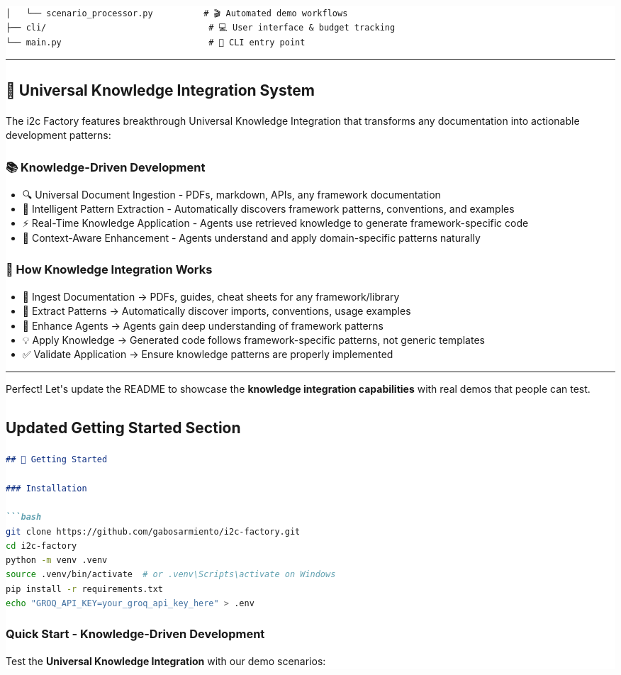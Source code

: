 ```
│   └── scenario_processor.py          # 🎬 Automated demo workflows
├── cli/                                # 💻 User interface & budget tracking
└── main.py                             # 🚀 CLI entry point
```

---

## 🧠 Universal Knowledge Integration System
The i2c Factory features breakthrough Universal Knowledge Integration that transforms any documentation into actionable development patterns:

### 📚 Knowledge-Driven Development

- 🔍 Universal Document Ingestion - PDFs, markdown, APIs, any framework documentation
- 🧠 Intelligent Pattern Extraction - Automatically discovers framework patterns, conventions, and examples
- ⚡ Real-Time Knowledge Application - Agents use retrieved knowledge to generate framework-specific code
- 🎯 Context-Aware Enhancement - Agents understand and apply domain-specific patterns naturally

### 🔄 How Knowledge Integration Works

- 📖 Ingest Documentation → PDFs, guides, cheat sheets for any framework/library
- 🧩 Extract Patterns → Automatically discover imports, conventions, usage examples
- 🤖 Enhance Agents → Agents gain deep understanding of framework patterns
- 💡 Apply Knowledge → Generated code follows framework-specific patterns, not generic templates
- ✅ Validate Application → Ensure knowledge patterns are properly implemented

---

Perfect! Let's update the README to showcase the **knowledge integration capabilities** with real demos that people can test.

## Updated Getting Started Section

```markdown
## 🚀 Getting Started

### Installation

```bash
git clone https://github.com/gabosarmiento/i2c-factory.git
cd i2c-factory
python -m venv .venv
source .venv/bin/activate  # or .venv\Scripts\activate on Windows
pip install -r requirements.txt
echo "GROQ_API_KEY=your_groq_api_key_here" > .env
```

### Quick Start - Knowledge-Driven Development

Test the **Universal Knowledge Integration** with our demo scenarios:
